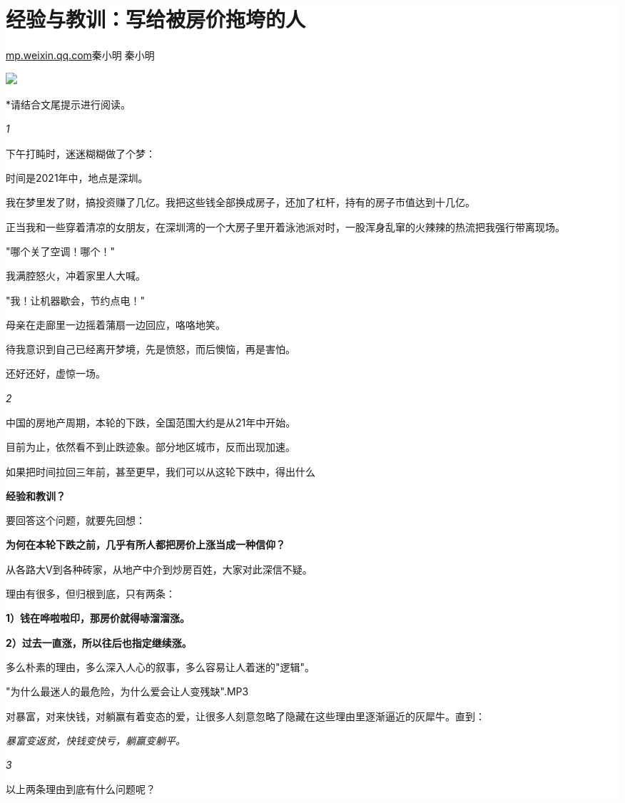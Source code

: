 经验与教训：写给被房价拖垮的人
===============

[mp.weixin.qq.com](https://mp.weixin.qq.com/s/GrpIpx-T3m9OBoKFPOGLLQ)秦小明 秦小明

![](https://cubox.pro/c/filters:no_upscale()?imageUrl=https%3A%2F%2Fmmbiz.qpic.cn%2Fsz_mmbiz_jpg%2FpRE2Nj0UUsq2gsONiaaMh6f8bCXzJibJWyc6V5dTRlrq0b1db1Oya3GSAjTCjJPRP6iaib74hHuuodemVQHrbahj5w%2F640%3Fwx_fmt%3Dwebp%26from%3Dappmsg)

\*请结合文尾提示进行阅读。

*1*

下午打盹时，迷迷糊糊做了个梦：

时间是2021年中，地点是深圳。  

我在梦里发了财，搞投资赚了几亿。我把这些钱全部换成房子，还加了杠杆，持有的房子市值达到十几亿。

正当我和一些穿着清凉的女朋友，在深圳湾的一个大房子里开着泳池派对时，一股浑身乱窜的火辣辣的热流把我强行带离现场。

"哪个关了空调！哪个！"

我满腔怒火，冲着家里人大喊。

"我！让机器歇会，节约点电！"  

母亲在走廊里一边摇着蒲扇一边回应，咯咯地笑。

待我意识到自己已经离开梦境，先是愤怒，而后懊恼，再是害怕。

还好还好，虚惊一场。

*2*

中国的房地产周期，本轮的下跌，全国范围大约是从21年中开始。

目前为止，依然看不到止跌迹象。部分地区城市，反而出现加速。  

如果把时间拉回三年前，甚至更早，我们可以从这轮下跌中，得出什么

**经验和教训？**

要回答这个问题，就要先回想：  

**为何在本轮下跌之前，几乎有所人都把房价上涨当成一种信仰？**

从各路大V到各种砖家，从地产中介到炒房百姓，大家对此深信不疑。  

理由有很多，但归根到底，只有两条：

**1）钱在哗啦啦印，那房价就得哧溜溜涨。**

**2）过去一直涨，所以往后也指定继续涨。**   

多么朴素的理由，多么深入人心的叙事，多么容易让人着迷的"逻辑"。  

"为什么最迷人的最危险，为什么爱会让人变残缺".MP3

对暴富，对来快钱，对躺赢有着变态的爱，让很多人刻意忽略了隐藏在这些理由里逐渐逼近的灰犀牛。直到：

*暴富变返贫，快钱变快亏，躺赢变躺平。*

*3*

以上两条理由到底有什么问题呢？  
